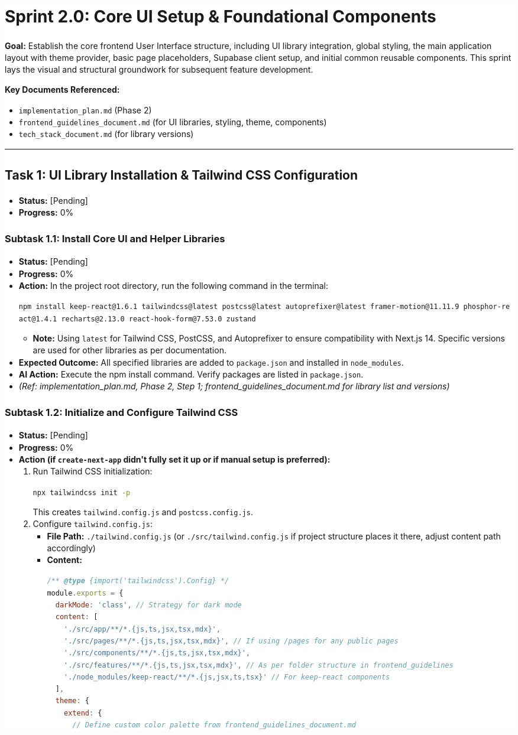 # Sprint 2.0: Core UI Setup & Foundational Components

**Goal:** Establish the core frontend User Interface structure, including UI library integration, global styling, the main application layout with theme provider, basic page placeholders, Supabase client setup, and initial common reusable components. This sprint lays the visual and structural groundwork for subsequent feature development.

**Key Documents Referenced:**
* `implementation_plan.md` (Phase 2)
* `frontend_guidelines_document.md` (for UI libraries, styling, theme, components)
* `tech_stack_document.md` (for library versions)

---

## Task 1: UI Library Installation & Tailwind CSS Configuration
* **Status:** [Pending]
* **Progress:** 0%

### Subtask 1.1: Install Core UI and Helper Libraries
* **Status:** [Pending]
* **Progress:** 0%
* **Action:** In the project root directory, run the following command in the terminal:
    ```bash
    npm install keep-react@1.6.1 tailwindcss@latest postcss@latest autoprefixer@latest framer-motion@11.11.9 phosphor-react@1.4.1 recharts@2.13.0 react-hook-form@7.53.0 zustand
    ```
    * **Note:** Using `latest` for Tailwind CSS, PostCSS, and Autoprefixer to ensure compatibility with Next.js 14. Specific versions are used for other libraries as per documentation.
* **Expected Outcome:** All specified libraries are added to `package.json` and installed in `node_modules`.
* **AI Action:** Execute the npm install command. Verify packages are listed in `package.json`.
* *(Ref: implementation_plan.md, Phase 2, Step 1; frontend_guidelines_document.md for library list and versions)*

### Subtask 1.2: Initialize and Configure Tailwind CSS
* **Status:** [Pending]
* **Progress:** 0%
* **Action (if `create-next-app` didn't fully set it up or if manual setup is preferred):**
    1.  Run Tailwind CSS initialization:
        ```bash
        npx tailwindcss init -p
        ```
        This creates `tailwind.config.js` and `postcss.config.js`.
    2.  Configure `tailwind.config.js`:
        * **File Path:** `./tailwind.config.js` (or `./src/tailwind.config.js` if project structure places it there, adjust content path accordingly)
        * **Content:**
            ```javascript
            /** @type {import('tailwindcss').Config} */
            module.exports = {
              darkMode: 'class', // Strategy for dark mode
              content: [
                './src/app/**/*.{js,ts,jsx,tsx,mdx}',
                './src/pages/**/*.{js,ts,jsx,tsx,mdx}', // If using /pages for any public pages
                './src/components/**/*.{js,ts,jsx,tsx,mdx}',
                './src/features/**/*.{js,ts,jsx,tsx,mdx}', // As per folder structure in frontend_guidelines
                './node_modules/keep-react/**/*.{js,jsx,ts,tsx}' // For keep-react components
              ],
              theme: {
                extend: {
                  // Define custom color palette from frontend_guidelines_document.md